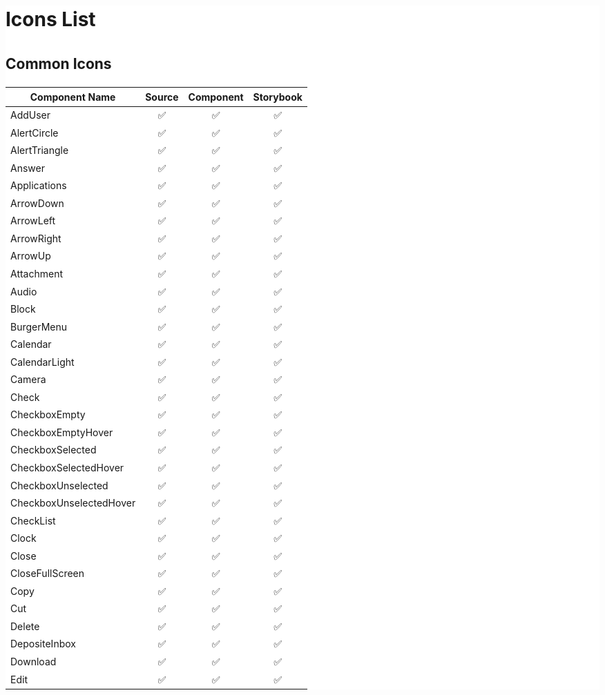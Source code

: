 # Icons List

## Common Icons

| Component Name          | Source | Component | Storybook |
| ----------------------- | :----: | :-------: | :-------: |
| AddUser                 |   ✅   |    ✅     |    ✅     |
| AlertCircle             |   ✅   |    ✅     |    ✅     |
| AlertTriangle           |   ✅   |    ✅     |    ✅     |
| Answer                  |   ✅   |    ✅     |    ✅     |
| Applications            |   ✅   |    ✅     |    ✅     |
| ArrowDown               |   ✅   |    ✅     |    ✅     |
| ArrowLeft               |   ✅   |    ✅     |    ✅     |
| ArrowRight              |   ✅   |    ✅     |    ✅     |
| ArrowUp                 |   ✅   |    ✅     |    ✅     |
| Attachment              |   ✅   |    ✅     |    ✅     |
| Audio                   |   ✅   |    ✅     |    ✅     |
| Block                   |   ✅   |    ✅     |    ✅     |
| BurgerMenu              |   ✅   |    ✅     |    ✅     |
| Calendar                |   ✅   |    ✅     |    ✅     |
| CalendarLight           |   ✅   |    ✅     |    ✅     |
| Camera                  |   ✅   |    ✅     |    ✅     |
| Check                   |   ✅   |    ✅     |    ✅     |
| CheckboxEmpty           |   ✅   |    ✅     |    ✅     |
| CheckboxEmptyHover      |   ✅   |    ✅     |    ✅     |
| CheckboxSelected        |   ✅   |    ✅     |    ✅     |
| CheckboxSelectedHover   |   ✅   |    ✅     |    ✅     |
| CheckboxUnselected      |   ✅   |    ✅     |    ✅     |
| CheckboxUnselectedHover |   ✅   |    ✅     |    ✅     |
| CheckList               |   ✅   |    ✅     |    ✅     |
| Clock                   |   ✅   |    ✅     |    ✅     |
| Close                   |   ✅   |    ✅     |    ✅     |
| CloseFullScreen         |   ✅   |    ✅     |    ✅     |
| Copy                    |   ✅   |    ✅     |    ✅     |
| Cut                     |   ✅   |    ✅     |    ✅     |
| Delete                  |   ✅   |    ✅     |    ✅     |
| DepositeInbox           |   ✅   |    ✅     |    ✅     |
| Download                |   ✅   |    ✅     |    ✅     |
| Edit                    |   ✅   |    ✅     |    ✅     |